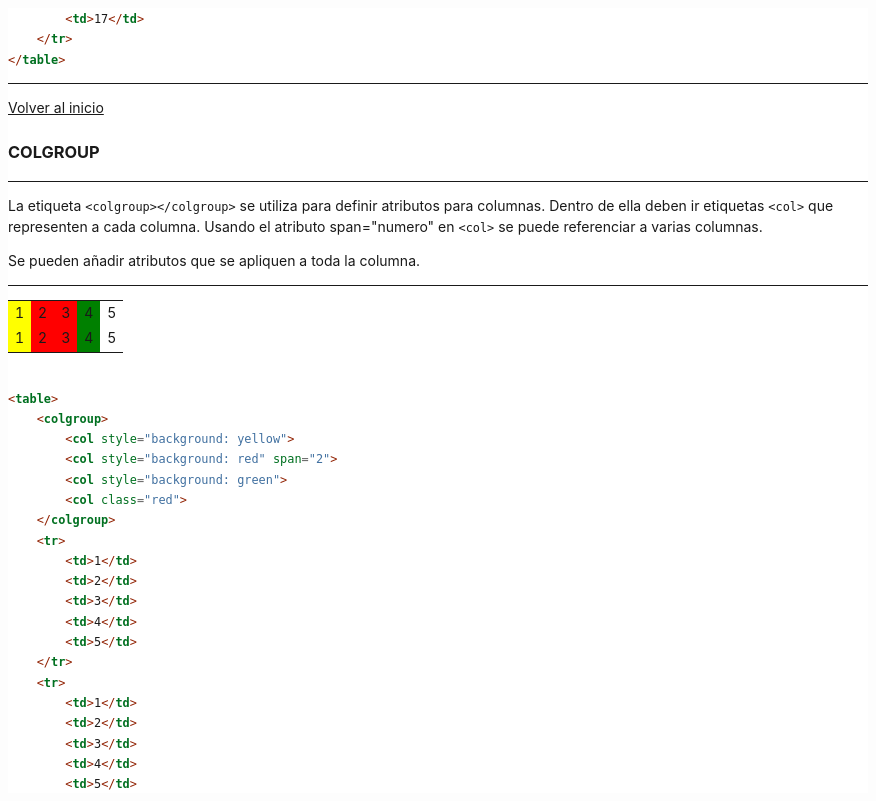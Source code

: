 ```html
        <td>17</td>         
    </tr>
</table>
```

---------------------------------------------------------------------------

[Volver al inicio](#-Tablas)

### COLGROUP
---------------------------------------------------------------------------

La etiqueta `<colgroup></colgroup>` se utiliza para definir atributos para columnas. Dentro de ella deben ir etiquetas `<col>` que representen a cada columna. Usando el atributo span="numero" en `<col>` se puede referenciar a varias columnas.

Se pueden añadir atributos que se apliquen a toda la columna.

---------------------------------------------------------------------------

<table>
    <colgroup>
        <col style="background: yellow">
        <col style="background: red" span="2">
        <col style="background: green">
        <col class="red">
    </colgroup>
    <tr>
        <td>1</td>
        <td>2</td>
        <td>3</td>
        <td>4</td>
        <td>5</td>
    </tr>
    <tr>
        <td>1</td>
        <td>2</td>
        <td>3</td>
        <td>4</td>
        <td>5</td>
    </tr>
</table>

```html

<table>
    <colgroup>
        <col style="background: yellow">
        <col style="background: red" span="2">
        <col style="background: green">
        <col class="red">
    </colgroup>
    <tr>
        <td>1</td>
        <td>2</td>
        <td>3</td>
        <td>4</td>
        <td>5</td>
    </tr>
    <tr>
        <td>1</td>
        <td>2</td>
        <td>3</td>
        <td>4</td>
        <td>5</td>
```